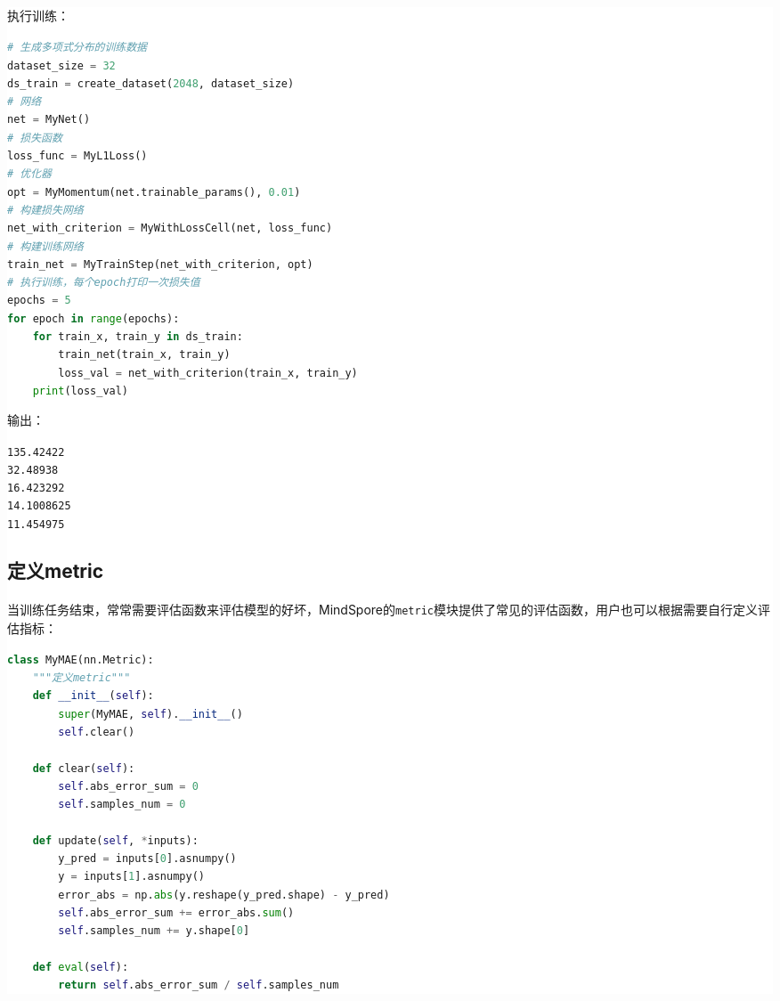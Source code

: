 执行训练：

```python
# 生成多项式分布的训练数据
dataset_size = 32
ds_train = create_dataset(2048, dataset_size)
# 网络
net = MyNet()
# 损失函数
loss_func = MyL1Loss()
# 优化器
opt = MyMomentum(net.trainable_params(), 0.01)
# 构建损失网络
net_with_criterion = MyWithLossCell(net, loss_func)
# 构建训练网络
train_net = MyTrainStep(net_with_criterion, opt)
# 执行训练，每个epoch打印一次损失值
epochs = 5
for epoch in range(epochs):
    for train_x, train_y in ds_train:
        train_net(train_x, train_y)
        loss_val = net_with_criterion(train_x, train_y)
    print(loss_val)
```

输出：

```text
135.42422
32.48938
16.423292
14.1008625
11.454975
```

## 定义metric

当训练任务结束，常常需要评估函数来评估模型的好坏，MindSpore的`metric`模块提供了常见的评估函数，用户也可以根据需要自行定义评估指标：

```python
class MyMAE(nn.Metric):
    """定义metric"""
    def __init__(self):
        super(MyMAE, self).__init__()
        self.clear()

    def clear(self):
        self.abs_error_sum = 0
        self.samples_num = 0

    def update(self, *inputs):
        y_pred = inputs[0].asnumpy()
        y = inputs[1].asnumpy()
        error_abs = np.abs(y.reshape(y_pred.shape) - y_pred)
        self.abs_error_sum += error_abs.sum()
        self.samples_num += y.shape[0]

    def eval(self):
        return self.abs_error_sum / self.samples_num
```
